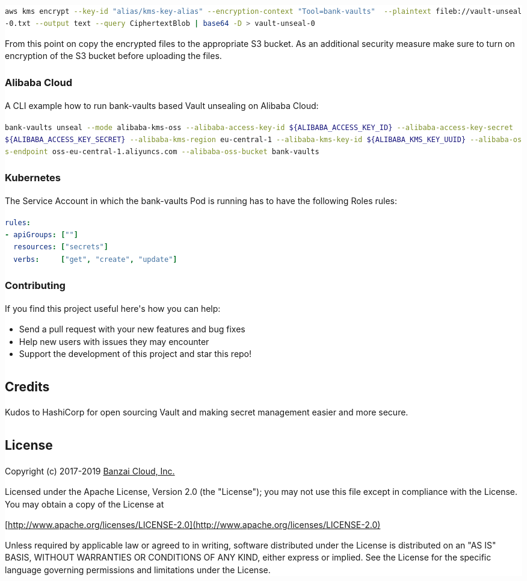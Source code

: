 ```bash
aws kms encrypt --key-id "alias/kms-key-alias" --encryption-context "Tool=bank-vaults"  --plaintext fileb://vault-unseal-0.txt --output text --query CiphertextBlob | base64 -D > vault-unseal-0
```

From this point on copy the encrypted files to the appropriate S3 bucket.
As an additional security measure make sure to turn on encryption of the S3 bucket before uploading the files.

### Alibaba Cloud

A CLI example how to run bank-vaults based Vault unsealing on Alibaba Cloud:

```bash
bank-vaults unseal --mode alibaba-kms-oss --alibaba-access-key-id ${ALIBABA_ACCESS_KEY_ID} --alibaba-access-key-secret ${ALIBABA_ACCESS_KEY_SECRET} --alibaba-kms-region eu-central-1 --alibaba-kms-key-id ${ALIBABA_KMS_KEY_UUID} --alibaba-oss-endpoint oss-eu-central-1.aliyuncs.com --alibaba-oss-bucket bank-vaults
```

### Kubernetes

The Service Account in which the bank-vaults Pod is running has to have the following Roles rules:

```yaml
rules:
- apiGroups: [""]
  resources: ["secrets"]
  verbs:     ["get", "create", "update"]
```

### Contributing

If you find this project useful here's how you can help:

- Send a pull request with your new features and bug fixes
- Help new users with issues they may encounter
- Support the development of this project and star this repo!

## Credits

Kudos to HashiCorp for open sourcing Vault and making secret management easier and more secure.

## License

Copyright (c) 2017-2019 [Banzai Cloud, Inc.](https://banzaicloud.com)

Licensed under the Apache License, Version 2.0 (the "License");
you may not use this file except in compliance with the License.
You may obtain a copy of the License at

[http://www.apache.org/licenses/LICENSE-2.0](http://www.apache.org/licenses/LICENSE-2.0)

Unless required by applicable law or agreed to in writing, software
distributed under the License is distributed on an "AS IS" BASIS,
WITHOUT WARRANTIES OR CONDITIONS OF ANY KIND, either express or implied.
See the License for the specific language governing permissions and
limitations under the License.
